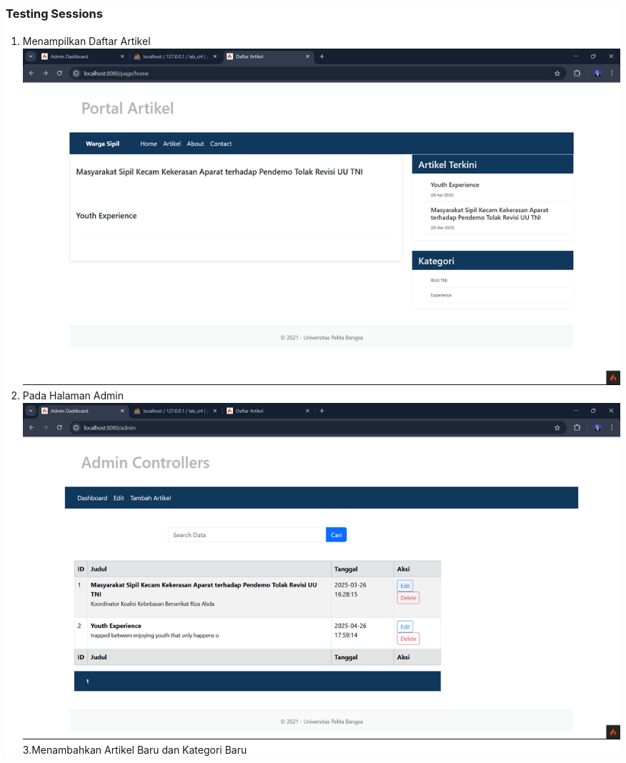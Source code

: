 ### Testing Sessions

1. Menampilkan Daftar Artikel
   ![image alt](https://github.com/ardhvka/Lab7web/blob/bf2178571f69c16c72f39e08aee80e4311a7e4eb/ci4/screnshoot/ajax3.png)
2. Pada Halaman Admin
   ![image alt](https://github.com/ardhvka/Lab7web/blob/bf2178571f69c16c72f39e08aee80e4311a7e4eb/ci4/screnshoot/ajax4.png)
   3.Menambahkan Artikel Baru dan Kategori Baru